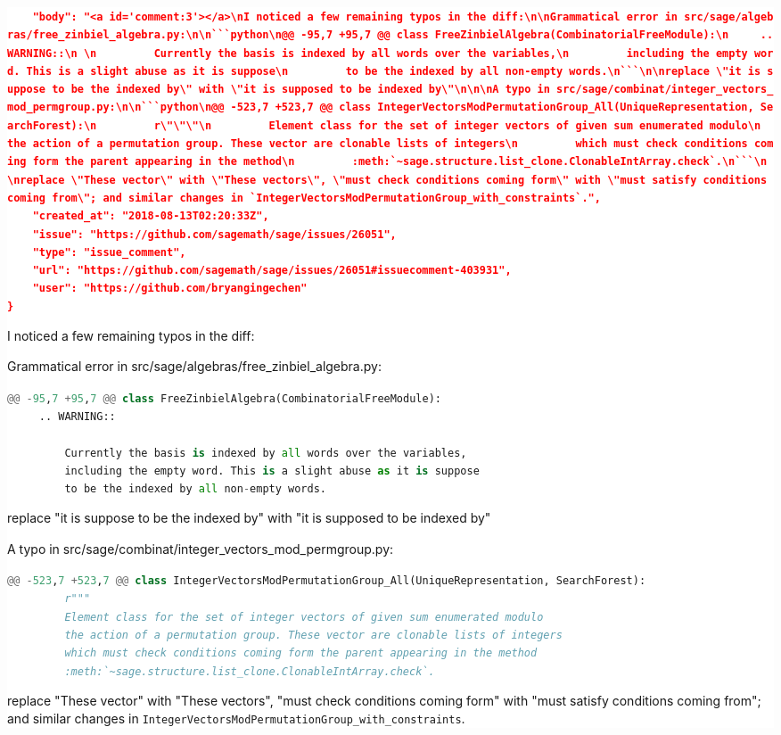 ```json
    "body": "<a id='comment:3'></a>\nI noticed a few remaining typos in the diff:\n\nGrammatical error in src/sage/algebras/free_zinbiel_algebra.py:\n\n```python\n@@ -95,7 +95,7 @@ class FreeZinbielAlgebra(CombinatorialFreeModule):\n     .. WARNING::\n \n         Currently the basis is indexed by all words over the variables,\n         including the empty word. This is a slight abuse as it is suppose\n         to be the indexed by all non-empty words.\n```\n\nreplace \"it is suppose to be the indexed by\" with \"it is supposed to be indexed by\"\n\n\nA typo in src/sage/combinat/integer_vectors_mod_permgroup.py:\n\n```python\n@@ -523,7 +523,7 @@ class IntegerVectorsModPermutationGroup_All(UniqueRepresentation, SearchForest):\n         r\"\"\"\n         Element class for the set of integer vectors of given sum enumerated modulo\n         the action of a permutation group. These vector are clonable lists of integers\n         which must check conditions coming form the parent appearing in the method\n         :meth:`~sage.structure.list_clone.ClonableIntArray.check`.\n```\n\nreplace \"These vector\" with \"These vectors\", \"must check conditions coming form\" with \"must satisfy conditions coming from\"; and similar changes in `IntegerVectorsModPermutationGroup_with_constraints`.",
    "created_at": "2018-08-13T02:20:33Z",
    "issue": "https://github.com/sagemath/sage/issues/26051",
    "type": "issue_comment",
    "url": "https://github.com/sagemath/sage/issues/26051#issuecomment-403931",
    "user": "https://github.com/bryangingechen"
}
```

<a id='comment:3'></a>
I noticed a few remaining typos in the diff:

Grammatical error in src/sage/algebras/free_zinbiel_algebra.py:

```python
@@ -95,7 +95,7 @@ class FreeZinbielAlgebra(CombinatorialFreeModule):
     .. WARNING::
 
         Currently the basis is indexed by all words over the variables,
         including the empty word. This is a slight abuse as it is suppose
         to be the indexed by all non-empty words.
```

replace "it is suppose to be the indexed by" with "it is supposed to be indexed by"


A typo in src/sage/combinat/integer_vectors_mod_permgroup.py:

```python
@@ -523,7 +523,7 @@ class IntegerVectorsModPermutationGroup_All(UniqueRepresentation, SearchForest):
         r"""
         Element class for the set of integer vectors of given sum enumerated modulo
         the action of a permutation group. These vector are clonable lists of integers
         which must check conditions coming form the parent appearing in the method
         :meth:`~sage.structure.list_clone.ClonableIntArray.check`.
```

replace "These vector" with "These vectors", "must check conditions coming form" with "must satisfy conditions coming from"; and similar changes in `IntegerVectorsModPermutationGroup_with_constraints`.
